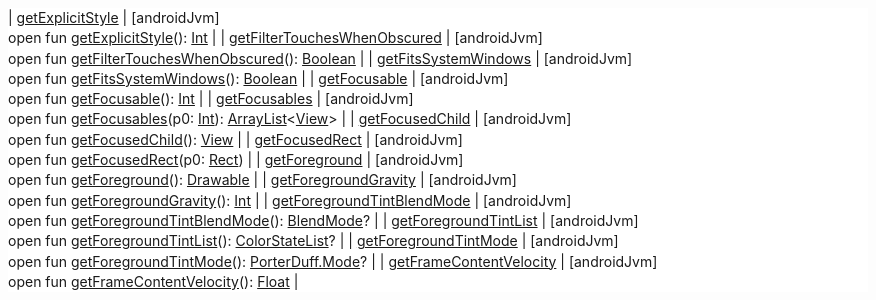 | [getExplicitStyle](../../net.bunnystream.player.ui.widget/-toggleable-image-button/index.md#179010903%2FFunctions%2F-1643271842) | [androidJvm]<br>open fun [getExplicitStyle](../../net.bunnystream.player.ui.widget/-toggleable-image-button/index.md#179010903%2FFunctions%2F-1643271842)(): [Int](https://kotlinlang.org/api/latest/jvm/stdlib/kotlin-stdlib/kotlin/-int/index.html) |
| [getFilterTouchesWhenObscured](../../net.bunnystream.player.ui.widget/-toggleable-image-button/index.md#-491856282%2FFunctions%2F-1643271842) | [androidJvm]<br>open fun [getFilterTouchesWhenObscured](../../net.bunnystream.player.ui.widget/-toggleable-image-button/index.md#-491856282%2FFunctions%2F-1643271842)(): [Boolean](https://kotlinlang.org/api/latest/jvm/stdlib/kotlin-stdlib/kotlin/-boolean/index.html) |
| [getFitsSystemWindows](../../net.bunnystream.player.ui.widget/-toggleable-image-button/index.md#2051584354%2FFunctions%2F-1643271842) | [androidJvm]<br>open fun [getFitsSystemWindows](../../net.bunnystream.player.ui.widget/-toggleable-image-button/index.md#2051584354%2FFunctions%2F-1643271842)(): [Boolean](https://kotlinlang.org/api/latest/jvm/stdlib/kotlin-stdlib/kotlin/-boolean/index.html) |
| [getFocusable](../../net.bunnystream.player.ui.widget/-toggleable-image-button/index.md#614114338%2FFunctions%2F-1643271842) | [androidJvm]<br>open fun [getFocusable](../../net.bunnystream.player.ui.widget/-toggleable-image-button/index.md#614114338%2FFunctions%2F-1643271842)(): [Int](https://kotlinlang.org/api/latest/jvm/stdlib/kotlin-stdlib/kotlin/-int/index.html) |
| [getFocusables](../../net.bunnystream.player.ui.widget/-toggleable-image-button/index.md#-1044421053%2FFunctions%2F-1643271842) | [androidJvm]<br>open fun [getFocusables](../../net.bunnystream.player.ui.widget/-toggleable-image-button/index.md#-1044421053%2FFunctions%2F-1643271842)(p0: [Int](https://kotlinlang.org/api/latest/jvm/stdlib/kotlin-stdlib/kotlin/-int/index.html)): [ArrayList](https://developer.android.com/reference/kotlin/java/util/ArrayList.html)&lt;[View](https://developer.android.com/reference/kotlin/android/view/View.html)&gt; |
| [getFocusedChild](../../net.bunnystream.player.ui.widget/-bunny-time-bar-preview/index.md#280674978%2FFunctions%2F-1643271842) | [androidJvm]<br>open fun [getFocusedChild](../../net.bunnystream.player.ui.widget/-bunny-time-bar-preview/index.md#280674978%2FFunctions%2F-1643271842)(): [View](https://developer.android.com/reference/kotlin/android/view/View.html) |
| [getFocusedRect](../../net.bunnystream.player.ui.widget/-toggleable-image-button/index.md#843043617%2FFunctions%2F-1643271842) | [androidJvm]<br>open fun [getFocusedRect](../../net.bunnystream.player.ui.widget/-toggleable-image-button/index.md#843043617%2FFunctions%2F-1643271842)(p0: [Rect](https://developer.android.com/reference/kotlin/android/graphics/Rect.html)) |
| [getForeground](../../net.bunnystream.player.ui.widget/-toggleable-image-button/index.md#835232867%2FFunctions%2F-1643271842) | [androidJvm]<br>open fun [getForeground](../../net.bunnystream.player.ui.widget/-toggleable-image-button/index.md#835232867%2FFunctions%2F-1643271842)(): [Drawable](https://developer.android.com/reference/kotlin/android/graphics/drawable/Drawable.html) |
| [getForegroundGravity](../../net.bunnystream.player.ui.widget/-toggleable-image-button/index.md#1279582697%2FFunctions%2F-1643271842) | [androidJvm]<br>open fun [getForegroundGravity](../../net.bunnystream.player.ui.widget/-toggleable-image-button/index.md#1279582697%2FFunctions%2F-1643271842)(): [Int](https://kotlinlang.org/api/latest/jvm/stdlib/kotlin-stdlib/kotlin/-int/index.html) |
| [getForegroundTintBlendMode](../../net.bunnystream.player.ui.widget/-toggleable-image-button/index.md#-1921905090%2FFunctions%2F-1643271842) | [androidJvm]<br>open fun [getForegroundTintBlendMode](../../net.bunnystream.player.ui.widget/-toggleable-image-button/index.md#-1921905090%2FFunctions%2F-1643271842)(): [BlendMode](https://developer.android.com/reference/kotlin/android/graphics/BlendMode.html)? |
| [getForegroundTintList](../../net.bunnystream.player.ui.widget/-toggleable-image-button/index.md#-447193558%2FFunctions%2F-1643271842) | [androidJvm]<br>open fun [getForegroundTintList](../../net.bunnystream.player.ui.widget/-toggleable-image-button/index.md#-447193558%2FFunctions%2F-1643271842)(): [ColorStateList](https://developer.android.com/reference/kotlin/android/content/res/ColorStateList.html)? |
| [getForegroundTintMode](../../net.bunnystream.player.ui.widget/-toggleable-image-button/index.md#1007850693%2FFunctions%2F-1643271842) | [androidJvm]<br>open fun [getForegroundTintMode](../../net.bunnystream.player.ui.widget/-toggleable-image-button/index.md#1007850693%2FFunctions%2F-1643271842)(): [PorterDuff.Mode](https://developer.android.com/reference/kotlin/android/graphics/PorterDuff.Mode.html)? |
| [getFrameContentVelocity](../../net.bunnystream.player.ui.widget/-toggleable-image-button/index.md#1388918237%2FFunctions%2F-1643271842) | [androidJvm]<br>open fun [getFrameContentVelocity](../../net.bunnystream.player.ui.widget/-toggleable-image-button/index.md#1388918237%2FFunctions%2F-1643271842)(): [Float](https://kotlinlang.org/api/latest/jvm/stdlib/kotlin-stdlib/kotlin/-float/index.html) |